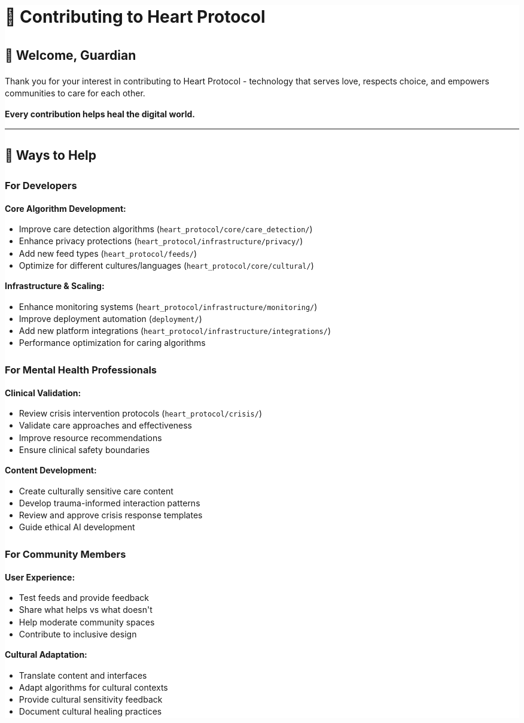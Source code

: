 # 🌟 Contributing to Heart Protocol

## 💙 **Welcome, Guardian**

Thank you for your interest in contributing to Heart Protocol - technology that serves love, respects choice, and empowers communities to care for each other.

**Every contribution helps heal the digital world.**

---

## 🎯 **Ways to Help**

### **For Developers**

**Core Algorithm Development:**
- Improve care detection algorithms (`heart_protocol/core/care_detection/`)
- Enhance privacy protections (`heart_protocol/infrastructure/privacy/`)
- Add new feed types (`heart_protocol/feeds/`)
- Optimize for different cultures/languages (`heart_protocol/core/cultural/`)

**Infrastructure & Scaling:**
- Enhance monitoring systems (`heart_protocol/infrastructure/monitoring/`)
- Improve deployment automation (`deployment/`)
- Add new platform integrations (`heart_protocol/infrastructure/integrations/`)
- Performance optimization for caring algorithms

### **For Mental Health Professionals**

**Clinical Validation:**
- Review crisis intervention protocols (`heart_protocol/crisis/`)
- Validate care approaches and effectiveness
- Improve resource recommendations
- Ensure clinical safety boundaries

**Content Development:**
- Create culturally sensitive care content
- Develop trauma-informed interaction patterns
- Review and approve crisis response templates
- Guide ethical AI development

### **For Community Members**

**User Experience:**
- Test feeds and provide feedback
- Share what helps vs what doesn't
- Help moderate community spaces
- Contribute to inclusive design

**Cultural Adaptation:**
- Translate content and interfaces
- Adapt algorithms for cultural contexts
- Provide cultural sensitivity feedback
- Document cultural healing practices
